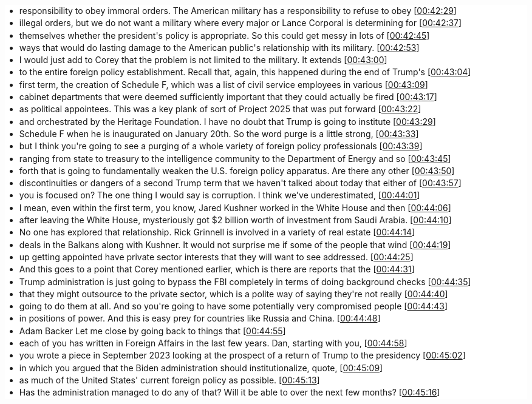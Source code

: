 *  responsibility to obey immoral orders. The American military has a responsibility to refuse to obey [[00:42:29](https://www.youtube.com/watch?v=roGjAv6D54Q&t=2549.76s)]
*  illegal orders, but we do not want a military where every major or Lance Corporal is determining for [[00:42:37](https://www.youtube.com/watch?v=roGjAv6D54Q&t=2557.52s)]
*  themselves whether the president's policy is appropriate. So this could get messy in lots of [[00:42:45](https://www.youtube.com/watch?v=roGjAv6D54Q&t=2565.44s)]
*  ways that would do lasting damage to the American public's relationship with its military. [[00:42:53](https://www.youtube.com/watch?v=roGjAv6D54Q&t=2573.2000000000003s)]
*  I would just add to Corey that the problem is not limited to the military. It extends [[00:43:00](https://www.youtube.com/watch?v=roGjAv6D54Q&t=2580.4s)]
*  to the entire foreign policy establishment. Recall that, again, this happened during the end of Trump's [[00:43:04](https://www.youtube.com/watch?v=roGjAv6D54Q&t=2584.32s)]
*  first term, the creation of Schedule F, which was a list of civil service employees in various [[00:43:09](https://www.youtube.com/watch?v=roGjAv6D54Q&t=2589.68s)]
*  cabinet departments that were deemed sufficiently important that they could actually be fired [[00:43:17](https://www.youtube.com/watch?v=roGjAv6D54Q&t=2597.2799999999997s)]
*  as political appointees. This was a key plank of sort of Project 2025 that was put forward [[00:43:22](https://www.youtube.com/watch?v=roGjAv6D54Q&t=2602.3999999999996s)]
*  and orchestrated by the Heritage Foundation. I have no doubt that Trump is going to institute [[00:43:29](https://www.youtube.com/watch?v=roGjAv6D54Q&t=2609.04s)]
*  Schedule F when he is inaugurated on January 20th. So the word purge is a little strong, [[00:43:33](https://www.youtube.com/watch?v=roGjAv6D54Q&t=2613.04s)]
*  but I think you're going to see a purging of a whole variety of foreign policy professionals [[00:43:39](https://www.youtube.com/watch?v=roGjAv6D54Q&t=2619.52s)]
*  ranging from state to treasury to the intelligence community to the Department of Energy and so [[00:43:45](https://www.youtube.com/watch?v=roGjAv6D54Q&t=2625.7599999999998s)]
*  forth that is going to fundamentally weaken the U.S. foreign policy apparatus. Are there any other [[00:43:50](https://www.youtube.com/watch?v=roGjAv6D54Q&t=2630.8s)]
*  discontinuities or dangers of a second Trump term that we haven't talked about today that either of [[00:43:57](https://www.youtube.com/watch?v=roGjAv6D54Q&t=2637.2s)]
*  you is focused on? The one thing I would say is corruption. I think we've underestimated, [[00:44:01](https://www.youtube.com/watch?v=roGjAv6D54Q&t=2641.2s)]
*  I mean, even within the first term, you know, Jared Kushner worked in the White House and then [[00:44:06](https://www.youtube.com/watch?v=roGjAv6D54Q&t=2646.0s)]
*  after leaving the White House, mysteriously got $2 billion worth of investment from Saudi Arabia. [[00:44:10](https://www.youtube.com/watch?v=roGjAv6D54Q&t=2650.56s)]
*  No one has explored that relationship. Rick Grinnell is involved in a variety of real estate [[00:44:14](https://www.youtube.com/watch?v=roGjAv6D54Q&t=2654.64s)]
*  deals in the Balkans along with Kushner. It would not surprise me if some of the people that wind [[00:44:19](https://www.youtube.com/watch?v=roGjAv6D54Q&t=2659.52s)]
*  up getting appointed have private sector interests that they will want to see addressed. [[00:44:25](https://www.youtube.com/watch?v=roGjAv6D54Q&t=2665.2s)]
*  And this goes to a point that Corey mentioned earlier, which is there are reports that the [[00:44:31](https://www.youtube.com/watch?v=roGjAv6D54Q&t=2671.68s)]
*  Trump administration is just going to bypass the FBI completely in terms of doing background checks [[00:44:35](https://www.youtube.com/watch?v=roGjAv6D54Q&t=2675.52s)]
*  that they might outsource to the private sector, which is a polite way of saying they're not really [[00:44:40](https://www.youtube.com/watch?v=roGjAv6D54Q&t=2680.24s)]
*  going to do them at all. And so you're going to have some potentially very compromised people [[00:44:43](https://www.youtube.com/watch?v=roGjAv6D54Q&t=2683.6s)]
*  in positions of power. And this is easy prey for countries like Russia and China. [[00:44:48](https://www.youtube.com/watch?v=roGjAv6D54Q&t=2688.7999999999997s)]
*  Adam Backer Let me close by going back to things that [[00:44:55](https://www.youtube.com/watch?v=roGjAv6D54Q&t=2695.44s)]
*  each of you has written in Foreign Affairs in the last few years. Dan, starting with you, [[00:44:58](https://www.youtube.com/watch?v=roGjAv6D54Q&t=2698.7999999999997s)]
*  you wrote a piece in September 2023 looking at the prospect of a return of Trump to the presidency [[00:45:02](https://www.youtube.com/watch?v=roGjAv6D54Q&t=2702.48s)]
*  in which you argued that the Biden administration should institutionalize, quote, [[00:45:09](https://www.youtube.com/watch?v=roGjAv6D54Q&t=2709.44s)]
*  as much of the United States' current foreign policy as possible. [[00:45:13](https://www.youtube.com/watch?v=roGjAv6D54Q&t=2713.2799999999997s)]
*  Has the administration managed to do any of that? Will it be able to over the next few months? [[00:45:16](https://www.youtube.com/watch?v=roGjAv6D54Q&t=2716.56s)]
